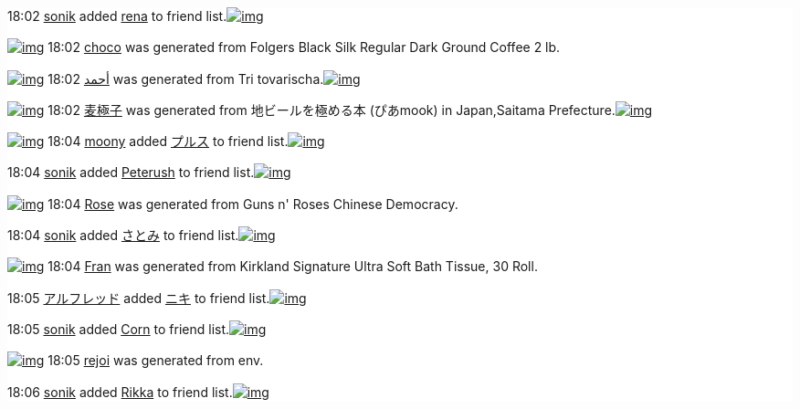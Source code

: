 18:02 [sonik](http://www.barcodekanojo.com/user/477657/sonik) added [rena](http://www.barcodekanojo.com/kanojo/2796082/rena) to friend list.[![img](http://www.deviantsart.com/3psr279.png)](http://www.barcodekanojo.com/kanojo/2796082/rena)

[![img](http://www.deviantsart.com/6o3pi6.png)](http://www.barcodekanojo.com/kanojo/3069512/choco) 18:02 [choco](http://www.barcodekanojo.com/kanojo/3069512/choco) was generated from Folgers Black Silk Regular Dark Ground Coffee 2 lb.

[![img](http://www.deviantsart.com/36dvs85.png)](http://www.barcodekanojo.com/kanojo/3069513/%D8%A3%D8%AD%D9%85%D8%AF) 18:02 [أحمد](http://www.barcodekanojo.com/kanojo/3069513/%D8%A3%D8%AD%D9%85%D8%AF) was generated from Tri tovarischa.[![img](http://www.deviantsart.com/1u52il3.jpeg)](http://www.barcodekanojo.com/product_images/barcode/5801432/1406451742/Tri%20tovarischa.jpg)

[![img](http://www.deviantsart.com/ttbpio.png)](http://www.barcodekanojo.com/kanojo/3069514/%E9%BA%A6%E6%A5%B5%E5%AD%90) 18:02 [麦極子](http://www.barcodekanojo.com/kanojo/3069514/%E9%BA%A6%E6%A5%B5%E5%AD%90) was generated from 地ビールを極める本 (ぴあmook) in Japan,Saitama Prefecture.[![img](http://www.deviantsart.com/1v4g9bq.jpeg)](http://www.barcodekanojo.com/product_images/barcode/5801433/1406451752/%E5%9C%B0%E3%83%93%E3%83%BC%E3%83%AB%E3%82%92%E6%A5%B5%E3%82%81%E3%82%8B%E6%9C%AC%20%28%E3%81%B4%E3%81%82mook%29.jpg)

[![img](http://www.deviantsart.com/2b3m7ev.jpeg)](http://www.barcodekanojo.com/user/250073/moony) 18:04 [moony](http://www.barcodekanojo.com/user/250073/moony) added [プルス](http://www.barcodekanojo.com/kanojo/2628030/%E3%83%97%E3%83%AB%E3%82%B9) to friend list.[![img](http://www.deviantsart.com/gf69e2.png)](http://www.barcodekanojo.com/kanojo/2628030/%E3%83%97%E3%83%AB%E3%82%B9)

18:04 [sonik](http://www.barcodekanojo.com/user/477657/sonik) added [Peterush](http://www.barcodekanojo.com/kanojo/2536229/Peterush) to friend list.[![img](http://www.deviantsart.com/2qgebv5.png)](http://www.barcodekanojo.com/kanojo/2536229/Peterush)

[![img](http://www.deviantsart.com/e93cmc.png)](http://www.barcodekanojo.com/kanojo/3069515/Rose) 18:04 [Rose](http://www.barcodekanojo.com/kanojo/3069515/Rose) was generated from Guns n' Roses Chinese Democracy.

18:04 [sonik](http://www.barcodekanojo.com/user/477657/sonik) added [さとみ](http://www.barcodekanojo.com/kanojo/2583011/%E3%81%95%E3%81%A8%E3%81%BF) to friend list.[![img](http://www.deviantsart.com/251bh32.png)](http://www.barcodekanojo.com/kanojo/2583011/%E3%81%95%E3%81%A8%E3%81%BF)

[![img](http://www.deviantsart.com/2c1qfbo.png)](http://www.barcodekanojo.com/kanojo/3069516/Fran) 18:04 [Fran](http://www.barcodekanojo.com/kanojo/3069516/Fran) was generated from Kirkland Signature Ultra Soft Bath Tissue, 30 Roll.

18:05 [アルフレッド](http://www.barcodekanojo.com/user/451079/%E3%82%A2%E3%83%AB%E3%83%95%E3%83%AC%E3%83%83%E3%83%89) added [ニキ](http://www.barcodekanojo.com/kanojo/41173/%E3%83%8B%E3%82%AD) to friend list.[![img](http://www.deviantsart.com/2q12so8.png)](http://www.barcodekanojo.com/kanojo/41173/%E3%83%8B%E3%82%AD)

18:05 [sonik](http://www.barcodekanojo.com/user/477657/sonik) added [Corn](http://www.barcodekanojo.com/kanojo/2567696/Corn) to friend list.[![img](http://www.deviantsart.com/jnest6.png)](http://www.barcodekanojo.com/kanojo/2567696/Corn)

[![img](http://www.deviantsart.com/1unkuno.png)](http://www.barcodekanojo.com/kanojo/3069517/rejoi) 18:05 [rejoi](http://www.barcodekanojo.com/kanojo/3069517/rejoi) was generated from env.

18:06 [sonik](http://www.barcodekanojo.com/user/477657/sonik) added [Rikka](http://www.barcodekanojo.com/kanojo/2479518/Rikka) to friend list.[![img](http://www.deviantsart.com/84j9eu.png)](http://www.barcodekanojo.com/kanojo/2479518/Rikka)
